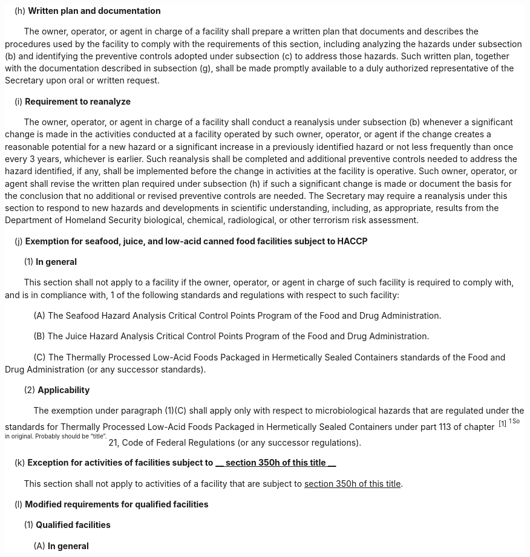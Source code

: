     (h) __Written plan and documentation__ 

        The owner, operator, or agent in charge of a facility shall prepare a written plan that documents and describes the procedures used by the facility to comply with the requirements of this section, including analyzing the hazards under subsection (b) and identifying the preventive controls adopted under subsection (c) to address those hazards. Such written plan, together with the documentation described in subsection (g), shall be made promptly available to a duly authorized representative of the Secretary upon oral or written request.

    (i) __Requirement to reanalyze__ 

        The owner, operator, or agent in charge of a facility shall conduct a reanalysis under subsection (b) whenever a significant change is made in the activities conducted at a facility operated by such owner, operator, or agent if the change creates a reasonable potential for a new hazard or a significant increase in a previously identified hazard or not less frequently than once every 3 years, whichever is earlier. Such reanalysis shall be completed and additional preventive controls needed to address the hazard identified, if any, shall be implemented before the change in activities at the facility is operative. Such owner, operator, or agent shall revise the written plan required under subsection (h) if such a significant change is made or document the basis for the conclusion that no additional or revised preventive controls are needed. The Secretary may require a reanalysis under this section to respond to new hazards and developments in scientific understanding, including, as appropriate, results from the Department of Homeland Security biological, chemical, radiological, or other terrorism risk assessment.

    (j) __Exemption for seafood, juice, and low-acid canned food facilities subject to HACCP__ 

        (1) __In general__ 

        This section shall not apply to a facility if the owner, operator, or agent in charge of such facility is required to comply with, and is in compliance with, 1 of the following standards and regulations with respect to such facility:

            (A) The Seafood Hazard Analysis Critical Control Points Program of the Food and Drug Administration.

            (B) The Juice Hazard Analysis Critical Control Points Program of the Food and Drug Administration.

            (C) The Thermally Processed Low-Acid Foods Packaged in Hermetically Sealed Containers standards of the Food and Drug Administration (or any successor standards).

        (2) __Applicability__ 

            The exemption under paragraph (1)(C) shall apply only with respect to microbiological hazards that are regulated under the standards for Thermally Processed Low-Acid Foods Packaged in Hermetically Sealed Containers under part 113 of chapter  <sup>\[1\]</sup>  <sup><sup> 1 So in original. Probably should be “title”. </sup></sup>  21, Code of Federal Regulations (or any successor regulations).

    (k) __Exception for activities of facilities subject to__  __[__  __section 350h of this title__  __][/us/usc/t21/s350h]__ 

        This section shall not apply to activities of a facility that are subject to [section 350h of this title][/us/usc/t21/s350h].

    (l) __Modified requirements for qualified facilities__ 

        (1) __Qualified facilities__ 

            (A) __In general__ 


[/us/usc/t21/s342]: https://publicdocs.github.io/go/links?ns=uslm&ref=%2Fus%2Fusc%2Ft21%2Fs342
[/us/usc/t21/s343/w]: https://publicdocs.github.io/go/links?ns=uslm&ref=%2Fus%2Fusc%2Ft21%2Fs343%2Fw
[/us/usc/t21/s350i]: https://publicdocs.github.io/go/links?ns=uslm&ref=%2Fus%2Fusc%2Ft21%2Fs350i
[/us/usc/t21/s342]: https://publicdocs.github.io/go/links?ns=uslm&ref=%2Fus%2Fusc%2Ft21%2Fs342
[/us/usc/t21/s343/w]: https://publicdocs.github.io/go/links?ns=uslm&ref=%2Fus%2Fusc%2Ft21%2Fs343%2Fw
[/us/usc/t21/s342]: https://publicdocs.github.io/go/links?ns=uslm&ref=%2Fus%2Fusc%2Ft21%2Fs342
[/us/usc/t21/s343/w]: https://publicdocs.github.io/go/links?ns=uslm&ref=%2Fus%2Fusc%2Ft21%2Fs343%2Fw
[/us/usc/t21/s350h]: https://publicdocs.github.io/go/links?ns=uslm&ref=%2Fus%2Fusc%2Ft21%2Fs350h
[/us/usc/t21/s350h]: https://publicdocs.github.io/go/links?ns=uslm&ref=%2Fus%2Fusc%2Ft21%2Fs350h
[/us/usc/t21/s350d]: https://publicdocs.github.io/go/links?ns=uslm&ref=%2Fus%2Fusc%2Ft21%2Fs350d
[/us/usc/t21/s350d]: https://publicdocs.github.io/go/links?ns=uslm&ref=%2Fus%2Fusc%2Ft21%2Fs350d
[/us/act/1938-06-25/ch675/s418]: https://publicdocs.github.io/go/links?ns=uslm&ref=%2Fus%2Fact%2F1938-06-25%2Fch675%2Fs418
[/us/pl/111/353/s103/a]: https://publicdocs.github.io/go/links?ns=uslm&ref=%2Fus%2Fpl%2F111%2F353%2Fs103%2Fa
[/us/stat/124/3889]: https://publicdocs.github.io/go/links?ns=uslm&ref=%2Fus%2Fstat%2F124%2F3889
[/us/pl/111/353/s103/i]: https://publicdocs.github.io/go/links?ns=uslm&ref=%2Fus%2Fpl%2F111%2F353%2Fs103%2Fi
[/us/stat/124/3898]: https://publicdocs.github.io/go/links?ns=uslm&ref=%2Fus%2Fstat%2F124%2F3898
[/us/usc/t21/s331]: https://publicdocs.github.io/go/links?ns=uslm&ref=%2Fus%2Fusc%2Ft21%2Fs331
[/us/usc/t21/s350g/n]: https://publicdocs.github.io/go/links?ns=uslm&ref=%2Fus%2Fusc%2Ft21%2Fs350g%2Fn
[/us/pl/111/353/s103/b]: https://publicdocs.github.io/go/links?ns=uslm&ref=%2Fus%2Fpl%2F111%2F353%2Fs103%2Fb
[/us/stat/124/3896]: https://publicdocs.github.io/go/links?ns=uslm&ref=%2Fus%2Fstat%2F124%2F3896
[/us/usc/t21/s350g/n/1]: https://publicdocs.github.io/go/links?ns=uslm&ref=%2Fus%2Fusc%2Ft21%2Fs350g%2Fn%2F1
[/us/usc/t21/s350g]: https://publicdocs.github.io/go/links?ns=uslm&ref=%2Fus%2Fusc%2Ft21%2Fs350g
[/us/pl/111/353/s103/d]: https://publicdocs.github.io/go/links?ns=uslm&ref=%2Fus%2Fpl%2F111%2F353%2Fs103%2Fd
[/us/stat/124/3898]: https://publicdocs.github.io/go/links?ns=uslm&ref=%2Fus%2Fstat%2F124%2F3898
[/us/usc/t21/s350g/n]: https://publicdocs.github.io/go/links?ns=uslm&ref=%2Fus%2Fusc%2Ft21%2Fs350g%2Fn
[/us/usc/t21/s331]: https://publicdocs.github.io/go/links?ns=uslm&ref=%2Fus%2Fusc%2Ft21%2Fs331
[/us/pl/111/353/s103/f]: https://publicdocs.github.io/go/links?ns=uslm&ref=%2Fus%2Fpl%2F111%2F353%2Fs103%2Ff
[/us/stat/124/3898]: https://publicdocs.github.io/go/links?ns=uslm&ref=%2Fus%2Fstat%2F124%2F3898
[/us/usc/t21/s331]: https://publicdocs.github.io/go/links?ns=uslm&ref=%2Fus%2Fusc%2Ft21%2Fs331
[/us/usc/t21/s301]: https://publicdocs.github.io/go/links?ns=uslm&ref=%2Fus%2Fusc%2Ft21%2Fs301
[/us/usc/t42/s201]: https://publicdocs.github.io/go/links?ns=uslm&ref=%2Fus%2Fusc%2Ft42%2Fs201
[/us/pl/111/353/s103/g]: https://publicdocs.github.io/go/links?ns=uslm&ref=%2Fus%2Fpl%2F111%2F353%2Fs103%2Fg
[/us/stat/124/3898]: https://publicdocs.github.io/go/links?ns=uslm&ref=%2Fus%2Fstat%2F124%2F3898
[/us/usc/t21/s331]: https://publicdocs.github.io/go/links?ns=uslm&ref=%2Fus%2Fusc%2Ft21%2Fs331
[/us/usc/t21/s342/g/2]: https://publicdocs.github.io/go/links?ns=uslm&ref=%2Fus%2Fusc%2Ft21%2Fs342%2Fg%2F2